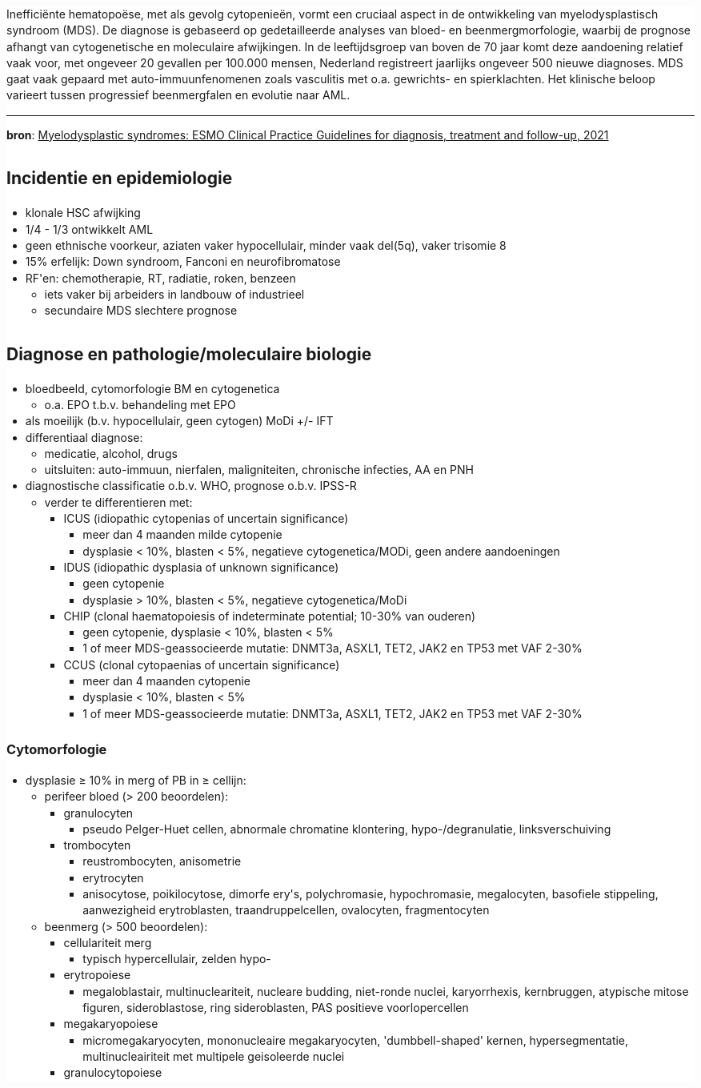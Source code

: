 Inefficiënte hematopoëse, met als gevolg cytopenieën, vormt een cruciaal aspect in de ontwikkeling van myelodysplastisch syndroom (MDS). De diagnose is gebaseerd op gedetailleerde analyses van bloed- en beenmergmorfologie, waarbij de prognose afhangt van cytogenetische en moleculaire afwijkingen. In de leeftijdsgroep van boven de 70 jaar komt deze aandoening relatief vaak voor, met ongeveer 20 gevallen per 100.000 mensen, Nederland registreert jaarlijks ongeveer 500 nieuwe diagnoses. MDS gaat vaak gepaard met auto-immuunfenomenen zoals vasculitis met o.a. gewrichts- en spierklachten. Het klinische beloop varieert tussen progressief beenmergfalen en evolutie naar AML.
___
**bron**: [Myelodysplastic syndromes: ESMO Clinical Practice Guidelines for diagnosis, treatment and follow-up, 2021](https://www.annalsofoncology.org/article/S0923-7534(20)43129-1/fulltext)
## Incidentie en epidemiologie
- klonale HSC afwijking
- 1/4 - 1/3 ontwikkelt AML
- geen ethnische voorkeur, aziaten vaker hypocellulair, minder vaak del(5q), vaker trisomie 8
- 15% erfelijk: Down syndroom, Fanconi en neurofibromatose
- RF'en: chemotherapie, RT, radiatie, roken, benzeen
	- iets vaker bij arbeiders in landbouw of industrieel
	- secundaire MDS slechtere prognose
## Diagnose en pathologie/moleculaire biologie
- bloedbeeld, cytomorfologie BM en cytogenetica
	- o.a. EPO t.b.v. behandeling met EPO
- als moeilijk (b.v. hypocellulair, geen cytogen) MoDi +/- IFT
- differentiaal diagnose:
	- medicatie, alcohol, drugs 
	- uitsluiten: auto-immuun, nierfalen, maligniteiten, chronische infecties, AA en PNH
- diagnostische classificatie o.b.v. WHO, prognose o.b.v. IPSS-R
	- verder te differentieren met:
		- ICUS (idiopathic cytopenias of uncertain significance)
			- meer dan 4 maanden milde cytopenie
			- dysplasie < 10%, blasten < 5%, negatieve cytogenetica/MODi, geen andere aandoeningen
		- IDUS (idiopathic dysplasia of unknown significance)
			- geen cytopenie
			- dysplasie > 10%, blasten < 5%, negatieve cytogenetica/MoDi
		- CHIP (clonal haematopoiesis of indeterminate potential; 10-30% van ouderen)
			- geen cytopenie, dysplasie < 10%, blasten < 5%
			- 1 of meer MDS-geassocieerde mutatie: DNMT3a, ASXL1, TET2, JAK2 en TP53 met VAF 2-30%
		- CCUS (clonal cytopaenias of uncertain significance)
			 - meer dan 4 maanden cytopenie
			- dysplasie < 10%, blasten < 5%
			- 1 of meer MDS-geassocieerde mutatie: DNMT3a, ASXL1, TET2, JAK2 en TP53 met VAF 2-30%
### Cytomorfologie
- dysplasie $\geq$ 10% in merg of PB in $\geq$ cellijn:
	- perifeer bloed (> 200 beoordelen):
		- granulocyten
			- pseudo Pelger-Huet cellen, abnormale chromatine klontering, hypo-/degranulatie, linksverschuiving
		- trombocyten
			- reustrombocyten, anisometrie
			- erytrocyten
			- anisocytose, poikilocytose, dimorfe ery's, polychromasie, hypochromasie, megalocyten, basofiele stippeling, aanwezigheid erytroblasten, traandruppelcellen, ovalocyten, fragmentocyten
	- beenmerg (> 500 beoordelen): 
		- cellulariteit merg
			- typisch hypercellulair, zelden hypo-
		- erytropoiese
			- megaloblastair, multinucleariteit, nucleare budding, niet-ronde nuclei, karyorrhexis, kernbruggen, atypische mitose figuren, sideroblastose, ring sideroblasten, PAS positieve voorlopercellen
		- megakaryopoiese
			- micromegakaryocyten, mononucleaire megakaryocyten, 'dumbbell-shaped' kernen, hypersegmentatie, multinucleairiteit met multipele geisoleerde nuclei
		- granulocytopoiese